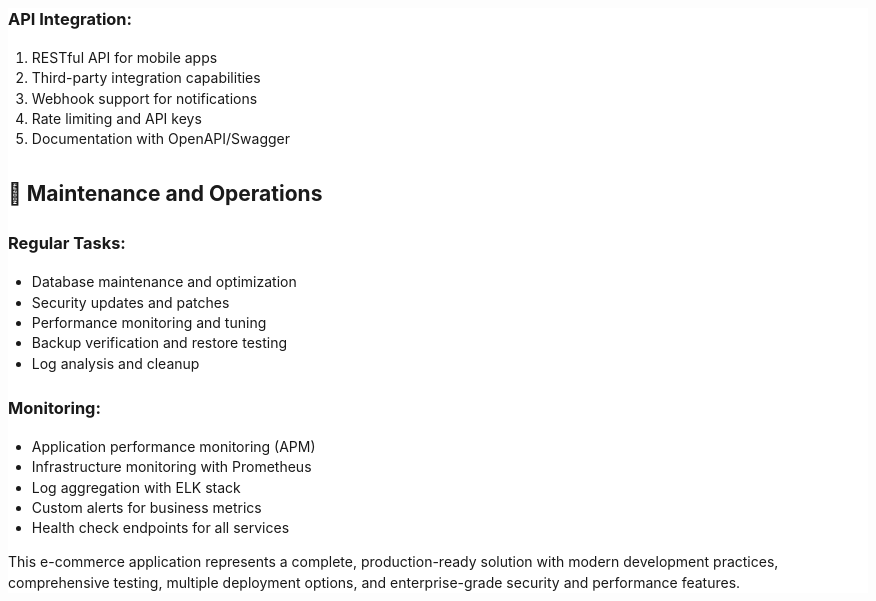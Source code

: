 ### **API Integration:**
1. RESTful API for mobile apps
2. Third-party integration capabilities
3. Webhook support for notifications
4. Rate limiting and API keys
5. Documentation with OpenAPI/Swagger

## 🔧 Maintenance and Operations

### **Regular Tasks:**
- Database maintenance and optimization
- Security updates and patches
- Performance monitoring and tuning
- Backup verification and restore testing
- Log analysis and cleanup

### **Monitoring:**
- Application performance monitoring (APM)
- Infrastructure monitoring with Prometheus
- Log aggregation with ELK stack
- Custom alerts for business metrics
- Health check endpoints for all services

This e-commerce application represents a complete, production-ready solution with modern development practices, comprehensive testing, multiple deployment options, and enterprise-grade security and performance features.
